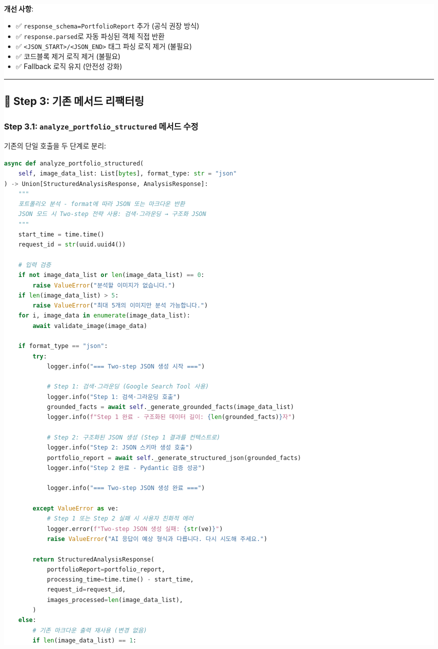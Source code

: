 **개선 사항**:
- ✅ `response_schema=PortfolioReport` 추가 (공식 권장 방식)
- ✅ `response.parsed`로 자동 파싱된 객체 직접 반환
- ✅ `<JSON_START>/<JSON_END>` 태그 파싱 로직 제거 (불필요)
- ✅ 코드블록 제거 로직 제거 (불필요)
- ✅ Fallback 로직 유지 (안전성 강화)

---

## 🔄 Step 3: 기존 메서드 리팩터링

### Step 3.1: `analyze_portfolio_structured` 메서드 수정

기존의 단일 호출을 두 단계로 분리:

```python
async def analyze_portfolio_structured(
    self, image_data_list: List[bytes], format_type: str = "json"
) -> Union[StructuredAnalysisResponse, AnalysisResponse]:
    """
    포트폴리오 분석 - format에 따라 JSON 또는 마크다운 반환
    JSON 모드 시 Two-step 전략 사용: 검색·그라운딩 → 구조화 JSON
    """
    start_time = time.time()
    request_id = str(uuid.uuid4())

    # 입력 검증
    if not image_data_list or len(image_data_list) == 0:
        raise ValueError("분석할 이미지가 없습니다.")
    if len(image_data_list) > 5:
        raise ValueError("최대 5개의 이미지만 분석 가능합니다.")
    for i, image_data in enumerate(image_data_list):
        await validate_image(image_data)

    if format_type == "json":
        try:
            logger.info("=== Two-step JSON 생성 시작 ===")
            
            # Step 1: 검색·그라운딩 (Google Search Tool 사용)
            logger.info("Step 1: 검색·그라운딩 호출")
            grounded_facts = await self._generate_grounded_facts(image_data_list)
            logger.info(f"Step 1 완료 - 구조화된 데이터 길이: {len(grounded_facts)}자")
            
            # Step 2: 구조화된 JSON 생성 (Step 1 결과를 컨텍스트로)
            logger.info("Step 2: JSON 스키마 생성 호출")
            portfolio_report = await self._generate_structured_json(grounded_facts)
            logger.info("Step 2 완료 - Pydantic 검증 성공")
            
            logger.info("=== Two-step JSON 생성 완료 ===")
            
        except ValueError as ve:
            # Step 1 또는 Step 2 실패 시 사용자 친화적 에러
            logger.error(f"Two-step JSON 생성 실패: {str(ve)}")
            raise ValueError("AI 응답이 예상 형식과 다릅니다. 다시 시도해 주세요.")
        
        return StructuredAnalysisResponse(
            portfolioReport=portfolio_report,
            processing_time=time.time() - start_time,
            request_id=request_id,
            images_processed=len(image_data_list),
        )
    else:
        # 기존 마크다운 출력 재사용 (변경 없음)
        if len(image_data_list) == 1:
```